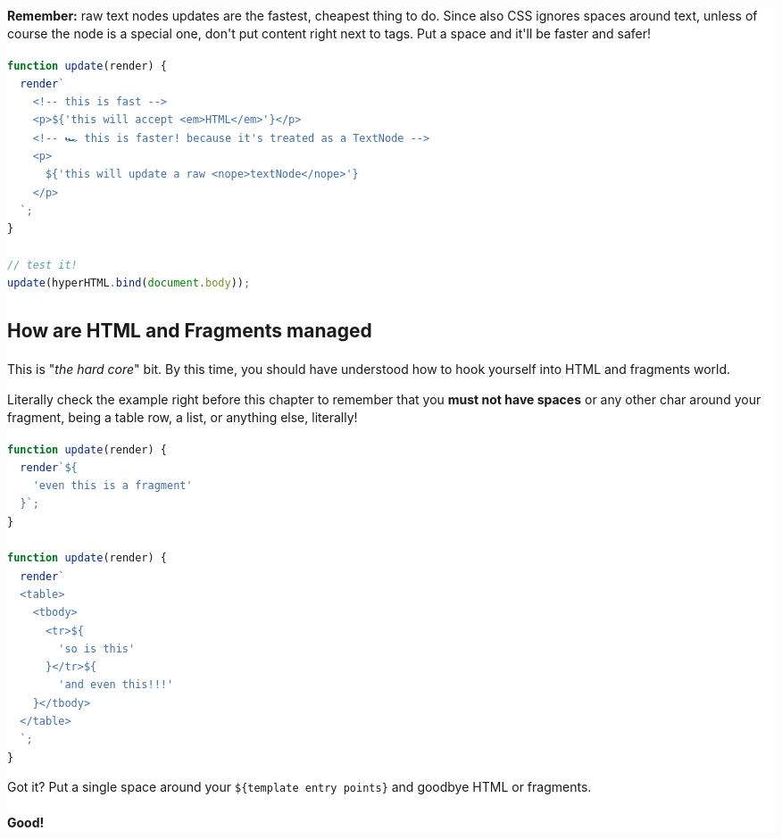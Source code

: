 **Remember:** raw text nodes updates are the fastest, cheapest thing to do. Since also CSS ignores spaces around text, unless of course the node is a special one, don't put content right next to tags. Put a space and it'll be faster and safer!

```js
function update(render) {
  render`
    <!-- this is fast -->
    <p>${'this will accept <em>HTML</em>'}</p>
    <!-- 🏎 this is faster! because it's treated as a TextNode -->
    <p>
      ${'this will update a raw <nope>textNode</nope>'}
    </p>
  `;
}

// test it!
update(hyperHTML.bind(document.body));
```


## How are HTML and Fragments managed

This is "_the hard core_" bit. By this time, you should have understood how to hook yourself into HTML and fragments world.

Literally check the example right before this chapter to remember that you **must not have spaces** or any other char around your fragment, being a table row, a list, or anything else, literally!

```js
function update(render) {
  render`${
    'even this is a fragment'
  }`;
}

function update(render) {
  render`
  <table>
    <tbody>
      <tr>${
        'so is this'
      }</tr>${
        'and even this!!!'
    }</tbody>
  </table>
  `;
}
```

Got it? Put a single space around your `${template entry points}` and goodbye HTML or fragments.

#### Good!

